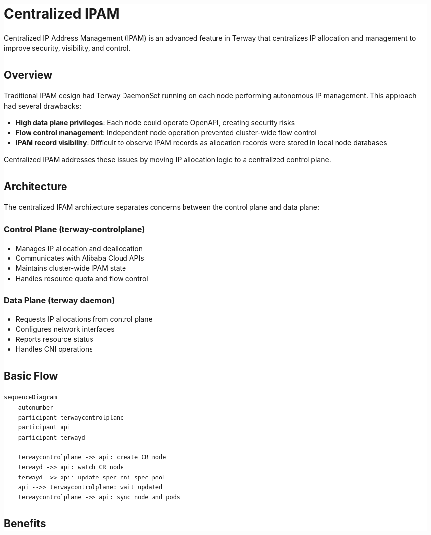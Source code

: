 # Centralized IPAM

Centralized IP Address Management (IPAM) is an advanced feature in Terway that centralizes IP allocation and management to improve security, visibility, and control.

## Overview

Traditional IPAM design had Terway DaemonSet running on each node performing autonomous IP management. This approach had several drawbacks:

- **High data plane privileges**: Each node could operate OpenAPI, creating security risks
- **Flow control management**: Independent node operation prevented cluster-wide flow control
- **IPAM record visibility**: Difficult to observe IPAM records as allocation records were stored in local node databases

Centralized IPAM addresses these issues by moving IP allocation logic to a centralized control plane.

## Architecture

The centralized IPAM architecture separates concerns between the control plane and data plane:

### Control Plane (terway-controlplane)
- Manages IP allocation and deallocation
- Communicates with Alibaba Cloud APIs
- Maintains cluster-wide IPAM state
- Handles resource quota and flow control

### Data Plane (terway daemon)
- Requests IP allocations from control plane
- Configures network interfaces
- Reports resource status
- Handles CNI operations

## Basic Flow

```mermaid
sequenceDiagram
    autonumber
    participant terwaycontrolplane
    participant api
    participant terwayd

    terwaycontrolplane ->> api: create CR node
    terwayd ->> api: watch CR node
    terwayd ->> api: update spec.eni spec.pool
    api -->> terwaycontrolplane: wait updated
    terwaycontrolplane ->> api: sync node and pods
```

## Benefits
